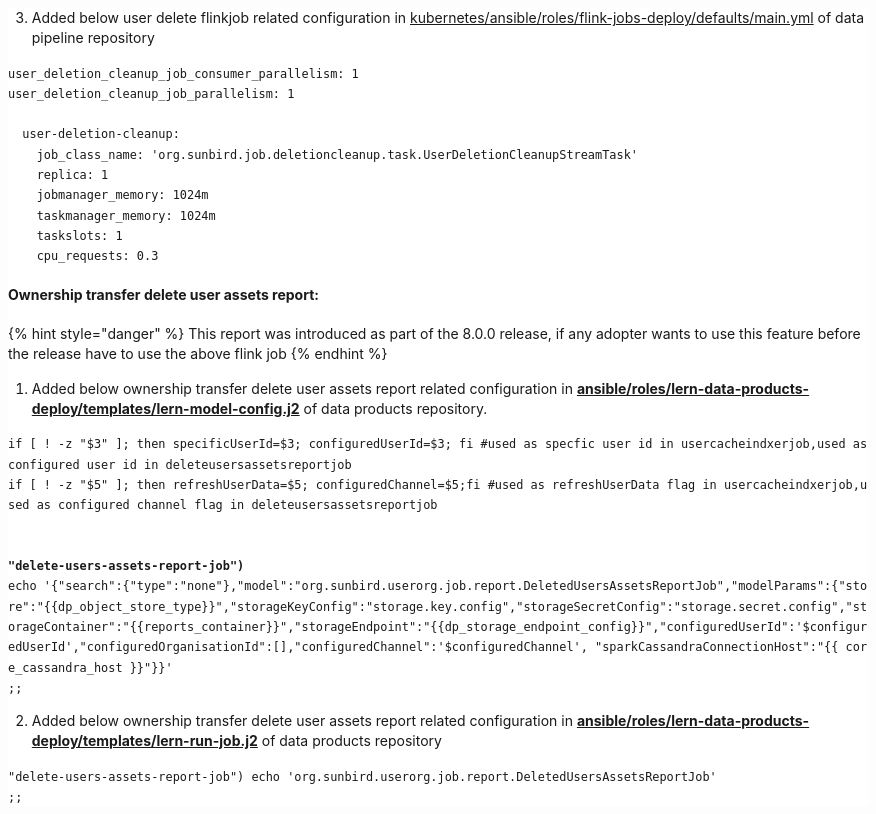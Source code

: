 3. Added below user delete flinkjob related configuration in [kubernetes/ansible/roles/flink-jobs-deploy/defaults/main.yml](https://github.com/BharathwajShankar/data-pipeline/blob/7c6c0eb6258a44ef8cf7b224acd8f5ffff20785f/kubernetes/ansible/roles/flink-jobs-deploy/defaults/main.yml#L230) of data pipeline repository

```properties
user_deletion_cleanup_job_consumer_parallelism: 1
user_deletion_cleanup_job_parallelism: 1
  
  user-deletion-cleanup:
    job_class_name: 'org.sunbird.job.deletioncleanup.task.UserDeletionCleanupStreamTask'
    replica: 1
    jobmanager_memory: 1024m
    taskmanager_memory: 1024m
    taskslots: 1
    cpu_requests: 0.3
```

#### **Ownership transfer delete user assets report:**

{% hint style="danger" %}
This report was introduced as part of the 8.0.0 release, if any adopter wants to use this feature before the release have to use the above flink job
{% endhint %}

1. Added below ownership transfer delete user assets report related configuration in [**ansible/roles/lern-data-products-deploy/templates/lern-model-config.j2**](https://github.com/Sunbird-Lern/data-products/pull/102/files#diff-a0a9e8125a5048e7b06cfdd96ac06e45d557714ece40b77e61f1528a09845662) of data products repository.

<pre class="language-properties"><code class="lang-properties">if [ ! -z "$3" ]; then specificUserId=$3; configuredUserId=$3; fi #used as specfic user id in usercacheindxerjob,used as configured user id in deleteusersassetsreportjob
if [ ! -z "$5" ]; then refreshUserData=$5; configuredChannel=$5;fi #used as refreshUserData flag in usercacheindxerjob,used as configured channel flag in deleteusersassetsreportjob
<strong>
</strong><strong>
</strong><strong>"delete-users-assets-report-job")
</strong>echo '{"search":{"type":"none"},"model":"org.sunbird.userorg.job.report.DeletedUsersAssetsReportJob","modelParams":{"store":"{{dp_object_store_type}}","storageKeyConfig":"storage.key.config","storageSecretConfig":"storage.secret.config","storageContainer":"{{reports_container}}","storageEndpoint":"{{dp_storage_endpoint_config}}","configuredUserId":'$configuredUserId',"configuredOrganisationId":[],"configuredChannel":'$configuredChannel', "sparkCassandraConnectionHost":"{{ core_cassandra_host }}"}}'
;;
</code></pre>

2. Added below ownership transfer delete user assets report related configuration in [**ansible/roles/lern-data-products-deploy/templates/lern-run-job.j2**](https://github.com/Sunbird-Lern/data-products/pull/102/files#diff-326e18859ae62cf3f434eec4f573b68938a4fae1f48f4460215cca3424d9941d) of data products repository

```properties
"delete-users-assets-report-job") echo 'org.sunbird.userorg.job.report.DeletedUsersAssetsReportJob'
;;
```
